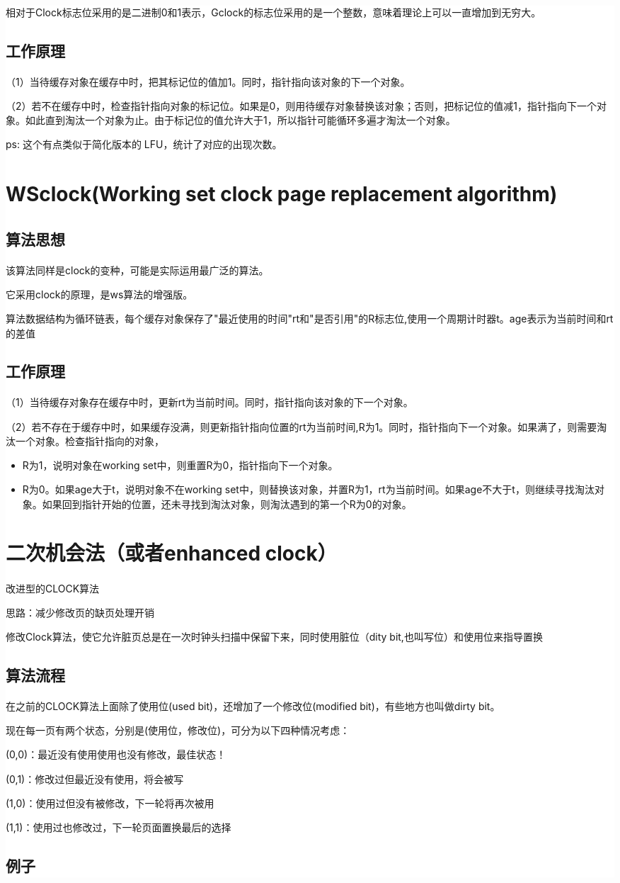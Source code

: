 相对于Clock标志位采用的是二进制0和1表示，Gclock的标志位采用的是一个整数，意味着理论上可以一直增加到无穷大。

## 工作原理

（1）当待缓存对象在缓存中时，把其标记位的值加1。同时，指针指向该对象的下一个对象。

（2）若不在缓存中时，检查指针指向对象的标记位。如果是0，则用待缓存对象替换该对象；否则，把标记位的值减1，指针指向下一个对象。如此直到淘汰一个对象为止。由于标记位的值允许大于1，所以指针可能循环多遍才淘汰一个对象。

ps: 这个有点类似于简化版本的 LFU，统计了对应的出现次数。

# WSclock(Working set clock page replacement algorithm)

## 算法思想

该算法同样是clock的变种，可能是实际运用最广泛的算法。

它采用clock的原理，是ws算法的增强版。

算法数据结构为循环链表，每个缓存对象保存了"最近使用的时间"rt和"是否引用"的R标志位,使用一个周期计时器t。age表示为当前时间和rt的差值

## 工作原理

（1）当待缓存对象存在缓存中时，更新rt为当前时间。同时，指针指向该对象的下一个对象。

（2）若不存在于缓存中时，如果缓存没满，则更新指针指向位置的rt为当前时间,R为1。同时，指针指向下一个对象。如果满了，则需要淘汰一个对象。检查指针指向的对象，

- R为1，说明对象在working set中，则重置R为0，指针指向下一个对象。

- R为0。如果age大于t，说明对象不在working set中，则替换该对象，并置R为1，rt为当前时间。如果age不大于t，则继续寻找淘汰对象。如果回到指针开始的位置，还未寻找到淘汰对象，则淘汰遇到的第一个R为0的对象。

# 二次机会法（或者enhanced clock）

改进型的CLOCK算法

思路：减少修改页的缺页处理开销

修改Clock算法，使它允许脏页总是在一次时钟头扫描中保留下来，同时使用脏位（dity bit,也叫写位）和使用位来指导置换

## 算法流程

在之前的CLOCK算法上面除了使用位(used bit)，还增加了一个修改位(modified bit)，有些地方也叫做dirty bit。

现在每一页有两个状态，分别是(使用位，修改位)，可分为以下四种情况考虑：

(0,0)：最近没有使用使用也没有修改，最佳状态！

(0,1)：修改过但最近没有使用，将会被写

(1,0)：使用过但没有被修改，下一轮将再次被用

(1,1)：使用过也修改过，下一轮页面置换最后的选择

## 例子
